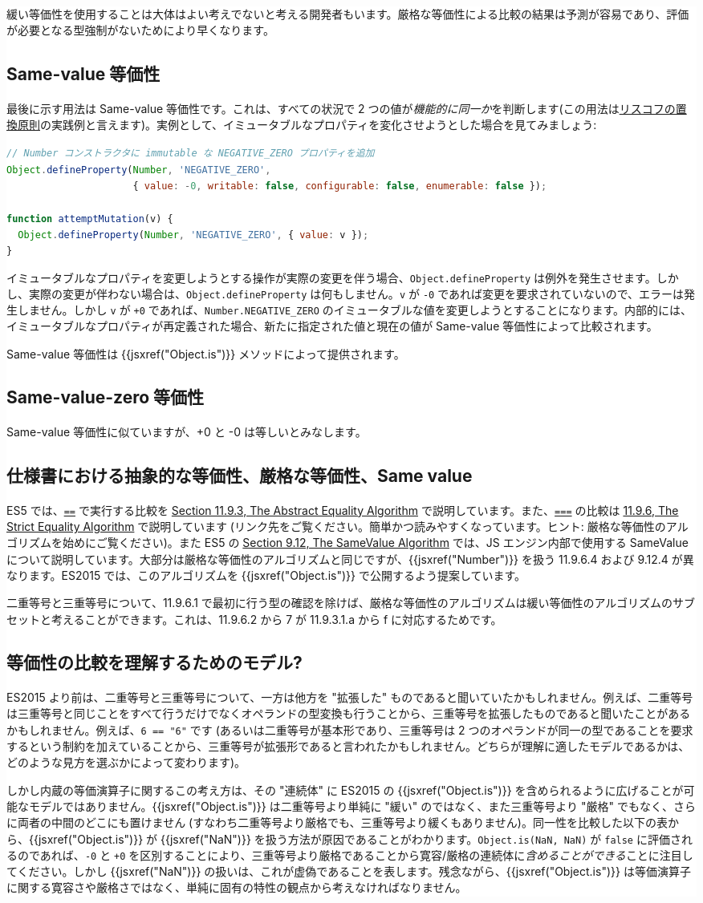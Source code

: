 緩い等価性を使用することは大体はよい考えでないと考える開発者もいます。厳格な等価性による比較の結果は予測が容易であり、評価が必要となる型強制がないためにより早くなります。

## Same-value 等価性

最後に示す用法は Same-value 等価性です。これは、すべての状況で 2 つの値が*機能的に同一か*を判断します(この用法は[リスコフの置換原則](http://ja.wikipedia.org/wiki/%E3%83%AA%E3%82%B9%E3%82%B3%E3%83%95%E3%81%AE%E7%BD%AE%E6%8F%9B%E5%8E%9F%E5%89%87)の実践例と言えます)。実例として、イミュータブルなプロパティを変化させようとした場合を見てみましょう:

```js
// Number コンストラクタに immutable な NEGATIVE_ZERO プロパティを追加
Object.defineProperty(Number, 'NEGATIVE_ZERO',
                      { value: -0, writable: false, configurable: false, enumerable: false });

function attemptMutation(v) {
  Object.defineProperty(Number, 'NEGATIVE_ZERO', { value: v });
}
```

イミュータブルなプロパティを変更しようとする操作が実際の変更を伴う場合、`Object.defineProperty` は例外を発生させます。しかし、実際の変更が伴わない場合は、`Object.defineProperty` は何もしません。`v` が `-0` であれば変更を要求されていないので、エラーは発生しません。しかし `v` が `+0` であれば、`Number.NEGATIVE_ZERO` のイミュータブルな値を変更しようとすることになります。内部的には、イミュータブルなプロパティが再定義された場合、新たに指定された値と現在の値が Same-value 等価性によって比較されます。

Same-value 等価性は {{jsxref("Object.is")}} メソッドによって提供されます。

## Same-value-zero 等価性

Same-value 等価性に似ていますが、+0 と -0 は等しいとみなします。

## 仕様書における抽象的な等価性、厳格な等価性、Same value

ES5 では、[`==`](/ja/docs/Web/JavaScript/Reference/Operators/Comparison_Operators) で実行する比較を [Section 11.9.3, The Abstract Equality Algorithm](http://ecma-international.org/ecma-262/5.1/#sec-11.9.3) で説明しています。また、[`===`](/ja/docs/Web/JavaScript/Reference/Operators/Comparison_Operators) の比較は [11.9.6, The Strict Equality Algorithm](http://ecma-international.org/ecma-262/5.1/#sec-11.9.6) で説明しています (リンク先をご覧ください。簡単かつ読みやすくなっています。ヒント: 厳格な等価性のアルゴリズムを始めにご覧ください)。また ES5 の [Section 9.12, The SameValue Algorithm](http://ecma-international.org/ecma-262/5.1/#sec-9.12) では、JS エンジン内部で使用する SameValue について説明しています。大部分は厳格な等価性のアルゴリズムと同じですが、{{jsxref("Number")}} を扱う 11.9.6.4 および 9.12.4 が異なります。ES2015 では、このアルゴリズムを {{jsxref("Object.is")}} で公開するよう提案しています。

二重等号と三重等号について、11.9.6.1 で最初に行う型の確認を除けば、厳格な等価性のアルゴリズムは緩い等価性のアルゴリズムのサブセットと考えることができます。これは、11.9.6.2 から 7 が 11.9.3.1.a から f に対応するためです。

## 等価性の比較を理解するためのモデル?

ES2015 より前は、二重等号と三重等号について、一方は他方を "拡張した" ものであると聞いていたかもしれません。例えば、二重等号は三重等号と同じことをすべて行うだけでなくオペランドの型変換も行うことから、三重等号を拡張したものであると聞いたことがあるかもしれません。例えば、`6 == "6"` です (あるいは二重等号が基本形であり、三重等号は 2 つのオペランドが同一の型であることを要求するという制約を加えていることから、三重等号が拡張形であると言われたかもしれません。どちらが理解に適したモデルであるかは、どのような見方を選ぶかによって変わります)。

しかし内蔵の等価演算子に関するこの考え方は、その "連続体" に ES2015 の {{jsxref("Object.is")}} を含められるように広げることが可能なモデルではありません。{{jsxref("Object.is")}} は二重等号より単純に "緩い" のではなく、また三重等号より "厳格" でもなく、さらに両者の中間のどこにも置けません (すなわち二重等号より厳格でも、三重等号より緩くもありません)。同一性を比較した以下の表から、{{jsxref("Object.is")}} が {{jsxref("NaN")}} を扱う方法が原因であることがわかります。`Object.is(NaN, NaN)` が `false` に評価されるのであれば、`-0` と `+0` を区別することにより、三重等号より厳格であることから寛容/厳格の連続体に*含めることができる*ことに注目してください。しかし {{jsxref("NaN")}} の扱いは、これが虚偽であることを表します。残念ながら、{{jsxref("Object.is")}} は等価演算子に関する寛容さや厳格さではなく、単純に固有の特性の観点から考えなければなりません。
